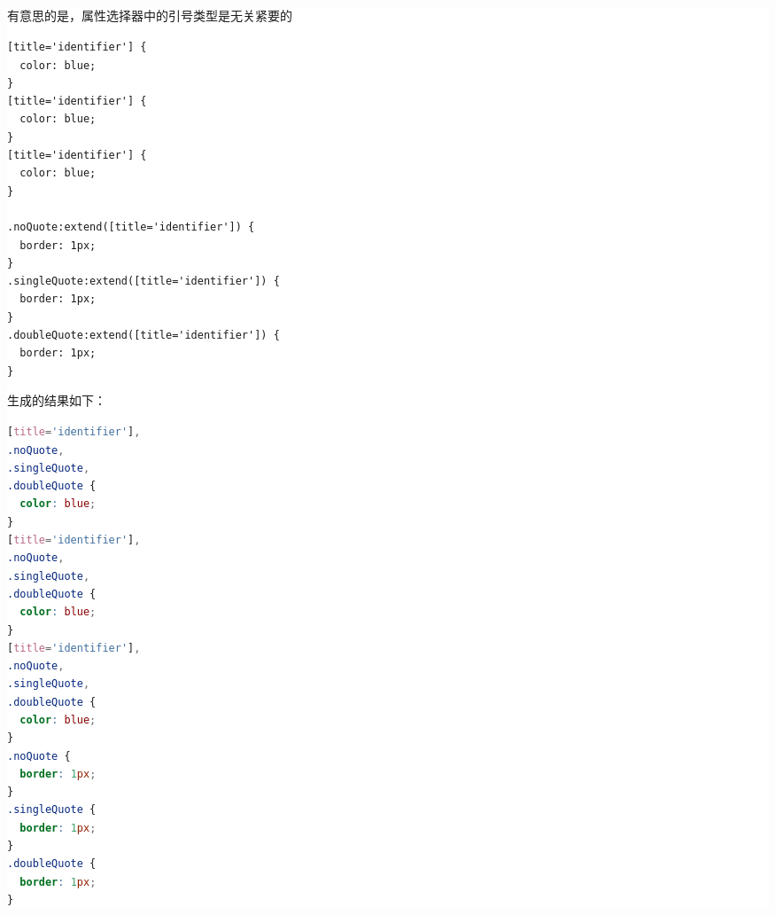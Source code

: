 有意思的是，属性选择器中的引号类型是无关紧要的

```less
[title='identifier'] {
  color: blue;
}
[title='identifier'] {
  color: blue;
}
[title='identifier'] {
  color: blue;
}

.noQuote:extend([title='identifier']) {
  border: 1px;
}
.singleQuote:extend([title='identifier']) {
  border: 1px;
}
.doubleQuote:extend([title='identifier']) {
  border: 1px;
}
```

生成的结果如下：

```css
[title='identifier'],
.noQuote,
.singleQuote,
.doubleQuote {
  color: blue;
}
[title='identifier'],
.noQuote,
.singleQuote,
.doubleQuote {
  color: blue;
}
[title='identifier'],
.noQuote,
.singleQuote,
.doubleQuote {
  color: blue;
}
.noQuote {
  border: 1px;
}
.singleQuote {
  border: 1px;
}
.doubleQuote {
  border: 1px;
}
```
